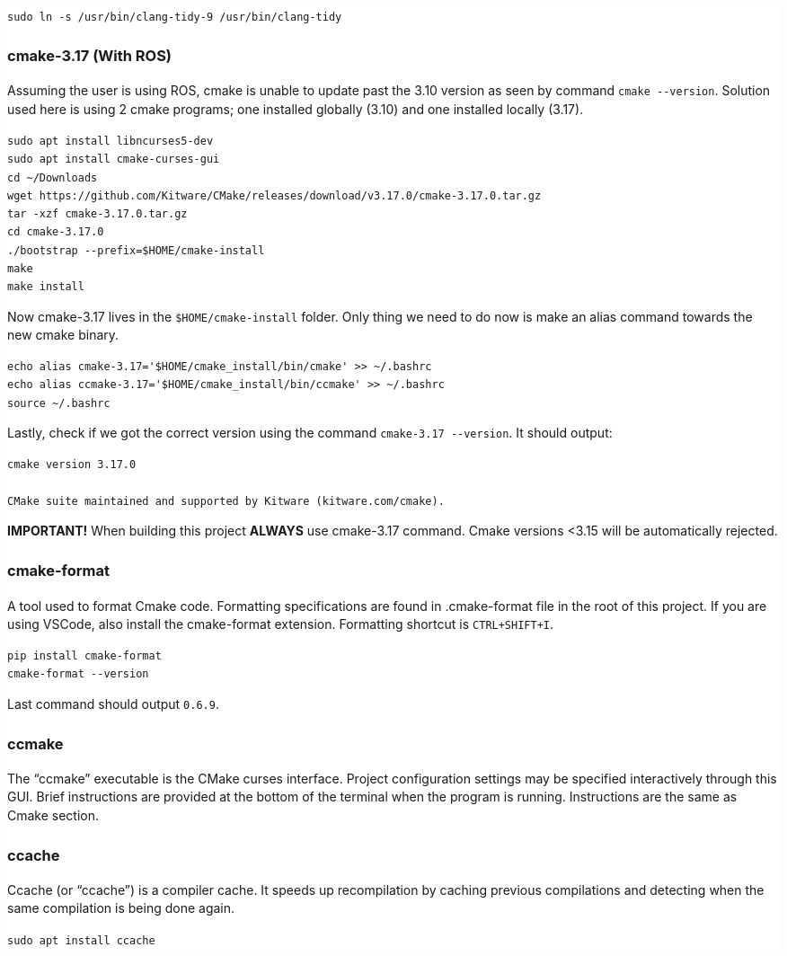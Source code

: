```
sudo ln -s /usr/bin/clang-tidy-9 /usr/bin/clang-tidy
```
### cmake-3.17 (With ROS)
Assuming the user is using ROS, cmake is unable to update past the 3.10 version as seen by command `cmake --version`. Solution used here is using 2 cmake programs; one installed globally (3.10) and one installed locally (3.17).
```
sudo apt install libncurses5-dev
sudo apt install cmake-curses-gui
cd ~/Downloads
wget https://github.com/Kitware/CMake/releases/download/v3.17.0/cmake-3.17.0.tar.gz
tar -xzf cmake-3.17.0.tar.gz
cd cmake-3.17.0
./bootstrap --prefix=$HOME/cmake-install
make
make install
```
Now cmake-3.17 lives in the `$HOME/cmake-install` folder. Only thing we need to do now is make an alias command towards the new cmake binary.
```
echo alias cmake-3.17='$HOME/cmake_install/bin/cmake' >> ~/.bashrc
echo alias ccmake-3.17='$HOME/cmake_install/bin/ccmake' >> ~/.bashrc
source ~/.bashrc
```
Lastly, check if we got the correct version using the command `cmake-3.17 --version`. It should output:
```
cmake version 3.17.0

CMake suite maintained and supported by Kitware (kitware.com/cmake).
```
**IMPORTANT!** When building this project **ALWAYS** use cmake-3.17 command. Cmake versions <3.15 will be automatically rejected.

### cmake-format
A tool used to format Cmake code. Formatting specifications are found in .cmake-format file in the root of this project. If you are using VSCode, also install the cmake-format extension. Formatting shortcut is `CTRL+SHIFT+I`.
```
pip install cmake-format
cmake-format --version
```
Last command should output `0.6.9`.

### ccmake
The “ccmake” executable is the CMake curses interface. Project configuration settings may be specified interactively through this GUI. Brief instructions are provided at the bottom of the terminal when the program is running. Instructions are the same as Cmake section.

### ccache
Ccache (or “ccache”) is a compiler cache. It speeds up recompilation by caching previous compilations and detecting when the same compilation is being done again.
```
sudo apt install ccache
```
